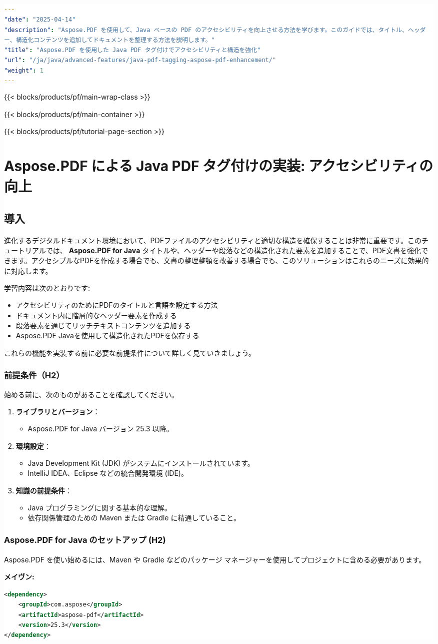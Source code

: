 ```yaml
---
"date": "2025-04-14"
"description": "Aspose.PDF を使用して、Java ベースの PDF のアクセシビリティを向上させる方法を学びます。このガイドでは、タイトル、ヘッダー、構造化コンテンツを追加してドキュメントを整理する方法を説明します。"
"title": "Aspose.PDF を使用した Java PDF タグ付けでアクセシビリティと構造を強化"
"url": "/ja/java/advanced-features/java-pdf-tagging-aspose-pdf-enhancement/"
"weight": 1
---
```


{{< blocks/products/pf/main-wrap-class >}}

{{< blocks/products/pf/main-container >}}

{{< blocks/products/pf/tutorial-page-section >}}
# Aspose.PDF による Java PDF タグ付けの実装: アクセシビリティの向上

## 導入

進化するデジタルドキュメント環境において、PDFファイルのアクセシビリティと適切な構造を確保することは非常に重要です。このチュートリアルでは、 **Aspose.PDF for Java** タイトルや、ヘッダーや段落などの構造化された要素を追加することで、PDF文書を強化できます。アクセシブルなPDFを作成する場合でも、文書の整理整頓を改善する場合でも、このソリューションはこれらのニーズに効果的に対応します。

学習内容は次のとおりです:
- アクセシビリティのためにPDFのタイトルと言語を設定する方法
- ドキュメント内に階層的なヘッダー要素を作成する
- 段落要素を通じてリッチテキストコンテンツを追加する
- Aspose.PDF Javaを使用して構造化されたPDFを保存する

これらの機能を実装する前に必要な前提条件について詳しく見ていきましょう。

### 前提条件（H2）

始める前に、次のものがあることを確認してください。

1. **ライブラリとバージョン**：
   - Aspose.PDF for Java バージョン 25.3 以降。

2. **環境設定**：
   - Java Development Kit (JDK) がシステムにインストールされています。
   - IntelliJ IDEA、Eclipse などの統合開発環境 (IDE)。

3. **知識の前提条件**：
   - Java プログラミングに関する基本的な理解。
   - 依存関係管理のための Maven または Gradle に精通していること。

### Aspose.PDF for Java のセットアップ (H2)

Aspose.PDF を使い始めるには、Maven や Gradle などのパッケージ マネージャーを使用してプロジェクトに含める必要があります。

**メイヴン:**
```xml
<dependency>
    <groupId>com.aspose</groupId>
    <artifactId>aspose-pdf</artifactId>
    <version>25.3</version>
</dependency>
```
